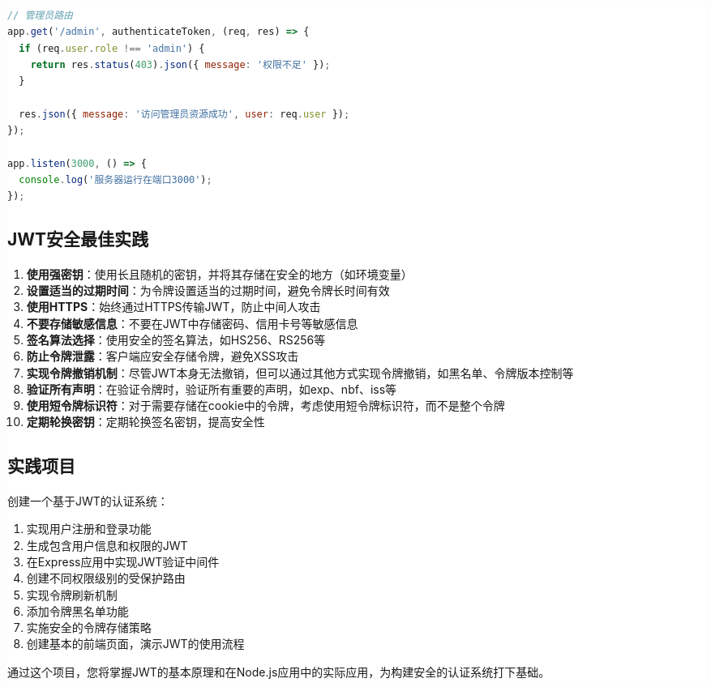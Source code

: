 ```javascript
// 管理员路由
app.get('/admin', authenticateToken, (req, res) => {
  if (req.user.role !== 'admin') {
    return res.status(403).json({ message: '权限不足' });
  }
  
  res.json({ message: '访问管理员资源成功', user: req.user });
});

app.listen(3000, () => {
  console.log('服务器运行在端口3000');
});
```

## JWT安全最佳实践

1. **使用强密钥**：使用长且随机的密钥，并将其存储在安全的地方（如环境变量）
2. **设置适当的过期时间**：为令牌设置适当的过期时间，避免令牌长时间有效
3. **使用HTTPS**：始终通过HTTPS传输JWT，防止中间人攻击
4. **不要存储敏感信息**：不要在JWT中存储密码、信用卡号等敏感信息
5. **签名算法选择**：使用安全的签名算法，如HS256、RS256等
6. **防止令牌泄露**：客户端应安全存储令牌，避免XSS攻击
7. **实现令牌撤销机制**：尽管JWT本身无法撤销，但可以通过其他方式实现令牌撤销，如黑名单、令牌版本控制等
8. **验证所有声明**：在验证令牌时，验证所有重要的声明，如exp、nbf、iss等
9. **使用短令牌标识符**：对于需要存储在cookie中的令牌，考虑使用短令牌标识符，而不是整个令牌
10. **定期轮换密钥**：定期轮换签名密钥，提高安全性

## 实践项目

创建一个基于JWT的认证系统：

1. 实现用户注册和登录功能
2. 生成包含用户信息和权限的JWT
3. 在Express应用中实现JWT验证中间件
4. 创建不同权限级别的受保护路由
5. 实现令牌刷新机制
6. 添加令牌黑名单功能
7. 实施安全的令牌存储策略
8. 创建基本的前端页面，演示JWT的使用流程

通过这个项目，您将掌握JWT的基本原理和在Node.js应用中的实际应用，为构建安全的认证系统打下基础。
